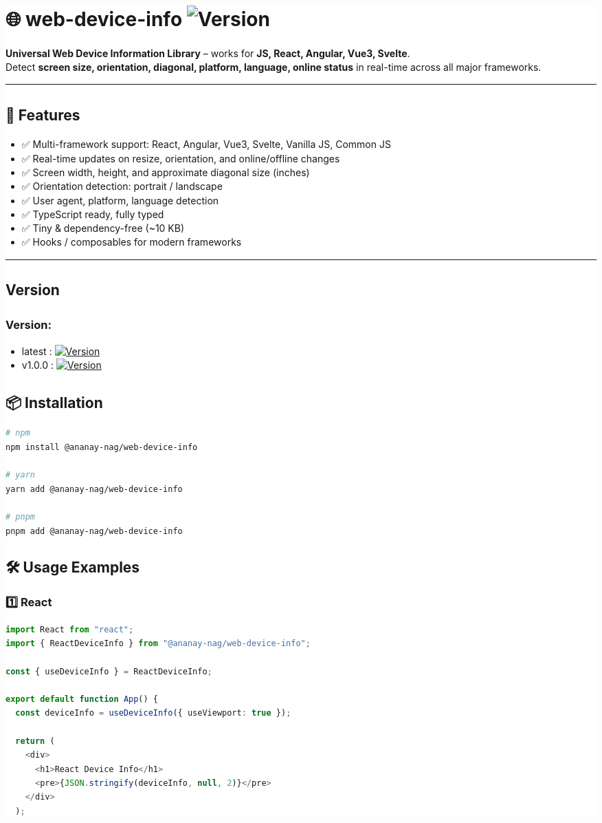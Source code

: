 
# 🌐 web-device-info ![Version](https://img.shields.io/badge/version-1.0.0-green)


**Universal Web Device Information Library** – works for **JS, React, Angular, Vue3, Svelte**.  
Detect **screen size, orientation, diagonal, platform, language, online status** in real-time across all major frameworks.

---

## 🚀 Features

- ✅ Multi-framework support: React, Angular, Vue3, Svelte, Vanilla JS, Common JS 
- ✅ Real-time updates on resize, orientation, and online/offline changes  
- ✅ Screen width, height, and approximate diagonal size (inches)  
- ✅ Orientation detection: portrait / landscape  
- ✅ User agent, platform, language detection  
- ✅ TypeScript ready, fully typed  
- ✅ Tiny & dependency-free (~10 KB)  
- ✅ Hooks / composables for modern frameworks  

---

## Version 
### **Version:** 
- latest : [ ![Version](https://img.shields.io/badge/version-1.0.0-green)](./version-1-0-0.md) 
- v1.0.0 : [ ![Version](https://img.shields.io/badge/version-1.0.0-blue)](./version-1-0-0.md)

## 📦 Installation

```bash
# npm
npm install @ananay-nag/web-device-info

# yarn
yarn add @ananay-nag/web-device-info

# pnpm
pnpm add @ananay-nag/web-device-info

```

## 🛠 Usage Examples

### 1️⃣ React

``` typescript
import React from "react";
import { ReactDeviceInfo } from "@ananay-nag/web-device-info";

const { useDeviceInfo } = ReactDeviceInfo;

export default function App() {
  const deviceInfo = useDeviceInfo({ useViewport: true });

  return (
    <div>
      <h1>React Device Info</h1>
      <pre>{JSON.stringify(deviceInfo, null, 2)}</pre>
    </div>
  );
```